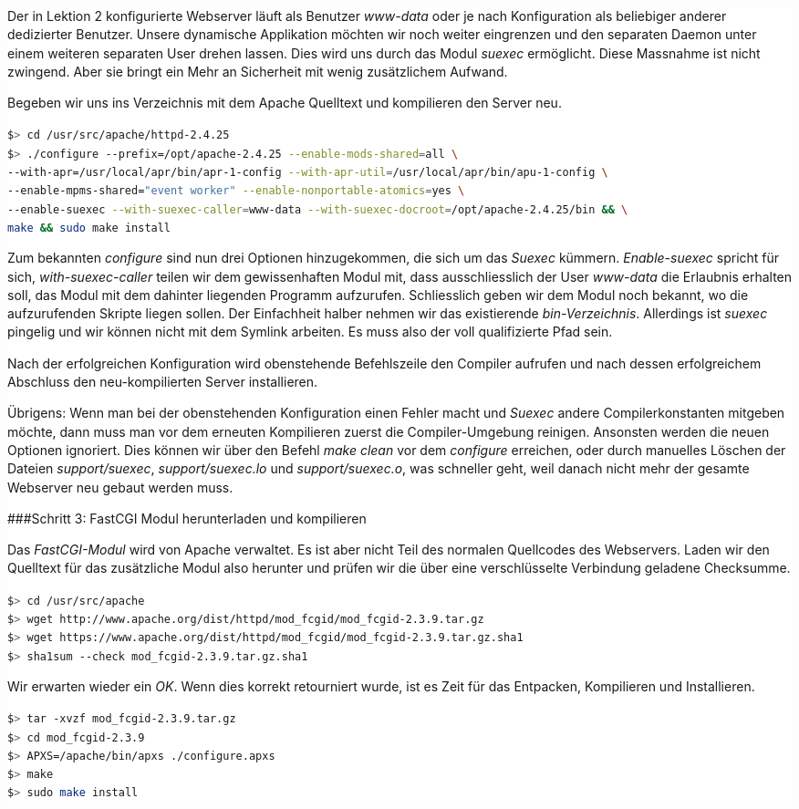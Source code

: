 Der in Lektion 2 konfigurierte Webserver läuft als Benutzer _www-data_ oder je nach Konfiguration als beliebiger anderer dedizierter Benutzer. Unsere dynamische Applikation möchten wir noch weiter eingrenzen und den separaten Daemon unter einem weiteren separaten User drehen lassen. Dies wird uns durch das Modul _suexec_ ermöglicht.  Diese Massnahme ist nicht zwingend. Aber sie bringt ein Mehr an Sicherheit mit wenig zusätzlichem Aufwand.

Begeben wir uns ins Verzeichnis mit dem Apache Quelltext und kompilieren den Server neu. 

```bash
$> cd /usr/src/apache/httpd-2.4.25
$> ./configure --prefix=/opt/apache-2.4.25 --enable-mods-shared=all \
--with-apr=/usr/local/apr/bin/apr-1-config --with-apr-util=/usr/local/apr/bin/apu-1-config \
--enable-mpms-shared="event worker" --enable-nonportable-atomics=yes \
--enable-suexec --with-suexec-caller=www-data --with-suexec-docroot=/opt/apache-2.4.25/bin && \
make && sudo make install
```

Zum bekannten _configure_ sind nun drei Optionen hinzugekommen, die sich um das _Suexec_ kümmern. _Enable-suexec_ spricht für sich, _with-suexec-caller_ teilen wir dem gewissenhaften Modul mit, dass ausschliesslich der User _www-data_ die Erlaubnis erhalten soll, das Modul mit dem dahinter liegenden Programm aufzurufen. Schliesslich geben wir dem Modul noch bekannt, wo die aufzurufenden Skripte liegen sollen. Der Einfachheit halber nehmen wir das existierende _bin-Verzeichnis_. Allerdings ist _suexec_ pingelig und wir können nicht mit dem Symlink arbeiten. Es muss also der voll qualifizierte Pfad sein.

Nach der erfolgreichen Konfiguration wird obenstehende Befehlszeile den Compiler aufrufen und nach dessen erfolgreichem Abschluss den neu-kompilierten Server installieren.

Übrigens: Wenn man bei der obenstehenden Konfiguration einen Fehler macht und _Suexec_ andere Compilerkonstanten mitgeben möchte, dann muss man vor dem erneuten Kompilieren zuerst die Compiler-Umgebung reinigen. Ansonsten werden die neuen Optionen ignoriert. Dies können wir über den Befehl _make clean_ vor dem _configure_ erreichen, oder durch manuelles Löschen der Dateien _support/suexec_, _support/suexec.lo_ und _support/suexec.o_, was schneller geht, weil danach nicht mehr der gesamte Webserver neu gebaut werden muss.

###Schritt 3: FastCGI Modul herunterladen und kompilieren

Das _FastCGI-Modul_ wird von Apache verwaltet. Es ist aber nicht Teil des normalen Quellcodes des Webservers. Laden wir den Quelltext für das zusätzliche Modul also herunter und prüfen wir die über eine verschlüsselte Verbindung geladene Checksumme.

```bash
$> cd /usr/src/apache
$> wget http://www.apache.org/dist/httpd/mod_fcgid/mod_fcgid-2.3.9.tar.gz
$> wget https://www.apache.org/dist/httpd/mod_fcgid/mod_fcgid-2.3.9.tar.gz.sha1
$> sha1sum --check mod_fcgid-2.3.9.tar.gz.sha1
```

Wir erwarten wieder ein _OK_. Wenn dies korrekt retourniert wurde, ist es Zeit für das Entpacken, Kompilieren und Installieren.

```bash
$> tar -xvzf mod_fcgid-2.3.9.tar.gz
$> cd mod_fcgid-2.3.9
$> APXS=/apache/bin/apxs ./configure.apxs
$> make
$> sudo make install
```
